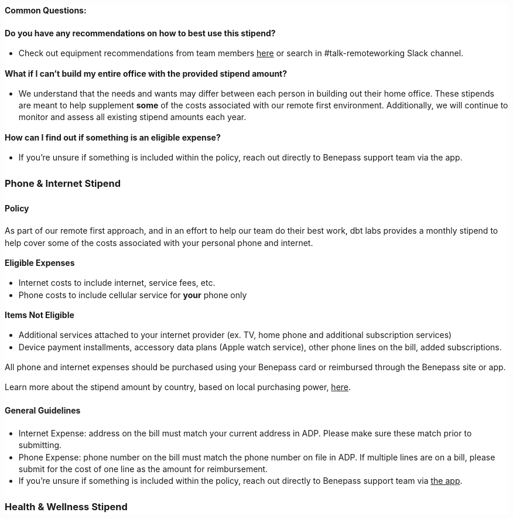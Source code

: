 #### Common Questions:

**Do you have any recommendations on how to best use this stipend?** 

- Check out equipment recommendations from team members [here](https://www.notion.so/dbtlabs/IT-Equipment-Recommendations-84380c7c4be84e19bf34c0f01d2b229d?pvs=4) or search in #talk-remoteworking Slack channel.

**What if I can’t build my entire office with the provided stipend amount?**

- We understand that the needs and wants may differ between each person in building out their home office. These stipends are meant to help supplement **some** of the costs associated with our remote first environment. Additionally, we will continue to monitor and assess all existing stipend amounts each year.

**How can I find out if something is an eligible expense?**

- If you’re unsure if something is included within the policy, reach out directly to Benepass support team via the app.

### Phone & Internet Stipend

#### Policy

As part of our remote first approach, and in an effort to help our team do their best work, dbt labs provides a monthly stipend to help cover some of the costs associated with your personal phone and internet. 

**Eligible Expenses**

- Internet costs to include internet, service fees, etc.
- Phone costs to include cellular service for **your** phone only

**Items Not Eligible**

- Additional services attached to your internet provider (ex. TV, home phone and additional subscription services)
- Device payment installments, accessory data plans (Apple watch service), other phone lines on the bill, added subscriptions.

All phone and internet expenses should be purchased using your Benepass card or reimbursed through the Benepass site or app.

Learn more about the stipend amount by country, based on local purchasing power, [here](#stipend-amounts-by-country).
    
#### General Guidelines

- Internet Expense: address on the bill must match your current address in ADP. Please make sure these match prior to submitting.
- Phone Expense: phone number on the bill must match the phone number on file in ADP. If multiple lines are on a bill, please submit for the cost of one line as the amount for reimbursement.
- If you’re unsure if something is included within the policy, reach out directly to Benepass support team via [the app](https://app.getbenepass.com).

### Health & Wellness Stipend
